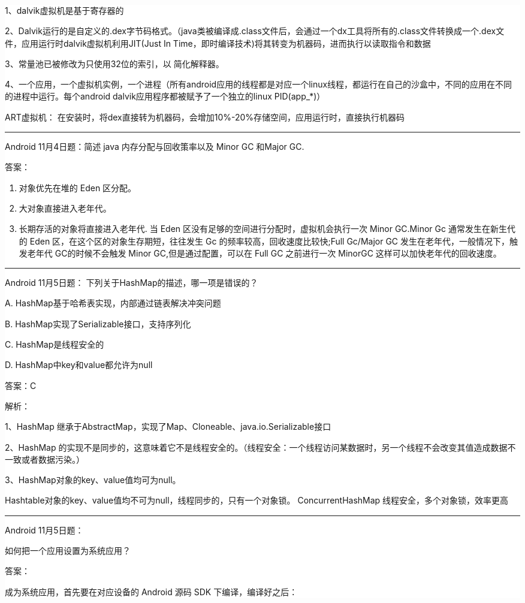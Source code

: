 1、dalvik虚拟机是基于寄存器的

2、Dalvik运行的是自定义的.dex字节码格式。（java类被编译成.class文件后，会通过一个dx工具将所有的.class文件转换成一个.dex文件，应用运行时dalvik虚拟机利用JIT(Just In Time，即时编译技术)将其转变为机器码，进而执行以读取指令和数据

3、常量池已被修改为只使用32位的索引，以 简化解释器。

4、一个应用，一个虚拟机实例，一个进程（所有android应用的线程都是对应一个linux线程，都运行在自己的沙盒中，不同的应用在不同的进程中运行。每个android dalvik应用程序都被赋予了一个独立的linux PID(app_*)）

ART虚拟机：
在安装时，将dex直接转为机器码，会增加10%-20%存储空间，应用运行时，直接执行机器码

---

Android 11月4日题：简述 java 内存分配与回收策率以及 Minor GC 和Major GC.

答案：

1. 对象优先在堆的 Eden 区分配。

2. 大对象直接进入老年代。

3. 长期存活的对象将直接进入老年代. 当 Eden 区没有足够的空间进行分配时，虚拟机会执行一次 Minor GC.Minor Gc 通常发生在新生代的 Eden 区，在这个区的对象生存期短，往往发生 Gc 的频率较高，回收速度比较快;Full Gc/Major GC 发生在老年代，一般情况下，触发老年代 GC的时候不会触发 Minor GC,但是通过配置，可以在 Full GC 之前进行一次 MinorGC 这样可以加快老年代的回收速度。

---

Android 11月5日题： 下列关于HashMap的描述，哪一项是错误的？

A. HashMap基于哈希表实现，内部通过链表解决冲突问题

B. HashMap实现了Serializable接口，支持序列化

C. HashMap是线程安全的

D. HashMap中key和value都允许为null


答案：C

解析：

1、HashMap 继承于AbstractMap，实现了Map、Cloneable、java.io.Serializable接口

2、HashMap 的实现不是同步的，这意味着它不是线程安全的。（线程安全：一个线程访问某数据时，另一个线程不会改变其值造成数据不一致或者数据污染。）

3、HashMap对象的key、value值均可为null。

Hashtable对象的key、value值均不可为null，线程同步的，只有一个对象锁。
ConcurrentHashMap 线程安全，多个对象锁，效率更高

---

Android 11月5日题：

如何把一个应用设置为系统应用？

 

答案：

成为系统应用，首先要在对应设备的 Android 源码 SDK 下编译，编译好之后：
